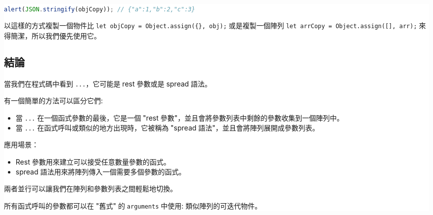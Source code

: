 ```js run
alert(JSON.stringify(objCopy)); // {"a":1,"b":2,"c":3}
```

以這樣的方式複製一個物件比 `let objCopy = Object.assign({}, obj);` 或是複製一個陣列 `let arrCopy = Object.assign([], arr);` 來得簡潔，所以我們優先使用它。

## 結論

當我們在程式碼中看到 `...`，它可能是 rest 參數或是 spread 語法。

有一個簡單的方法可以區分它們:

- 當 `...` 在一個函式參數的最後，它是一個 "rest 參數"，並且會將參數列表中剩餘的參數收集到一個陣列中。
- 當 `...` 在函式呼叫或類似的地方出現時，它被稱為 "spread 語法"，並且會將陣列展開成參數列表。

應用場景：

- Rest 參數用來建立可以接受任意數量參數的函式。
- spread 語法用來將陣列傳入一個需要多個參數的函式。

兩者並行可以讓我們在陣列和參數列表之間輕鬆地切換。

所有函式呼叫的參數都可以在 "舊式" 的 `arguments` 中使用: 類似陣列的可迭代物件。
